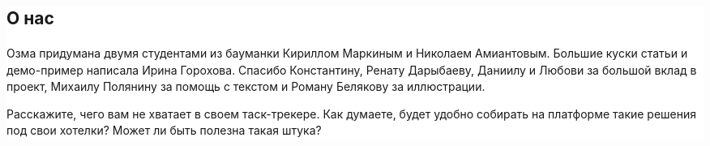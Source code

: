 О нас
-----

Озма придумана двумя студентами из бауманки Кириллом Маркиным и Николаем Амиантовым. Большие куски статьи и демо-пример написала Ирина Горохова. Спасибо Константину, Ренату Дарыбаеву, Даниилу и Любови за большой вклад в проект, Михаилу Полянину за помощь с текстом и Роману Белякову за иллюстрации.

Расскажите, чего вам не хватает в своем таск-трекере. Как думаете, будет удобно собирать на платформе такие решения под свои хотелки? Может ли быть полезна такая штука?